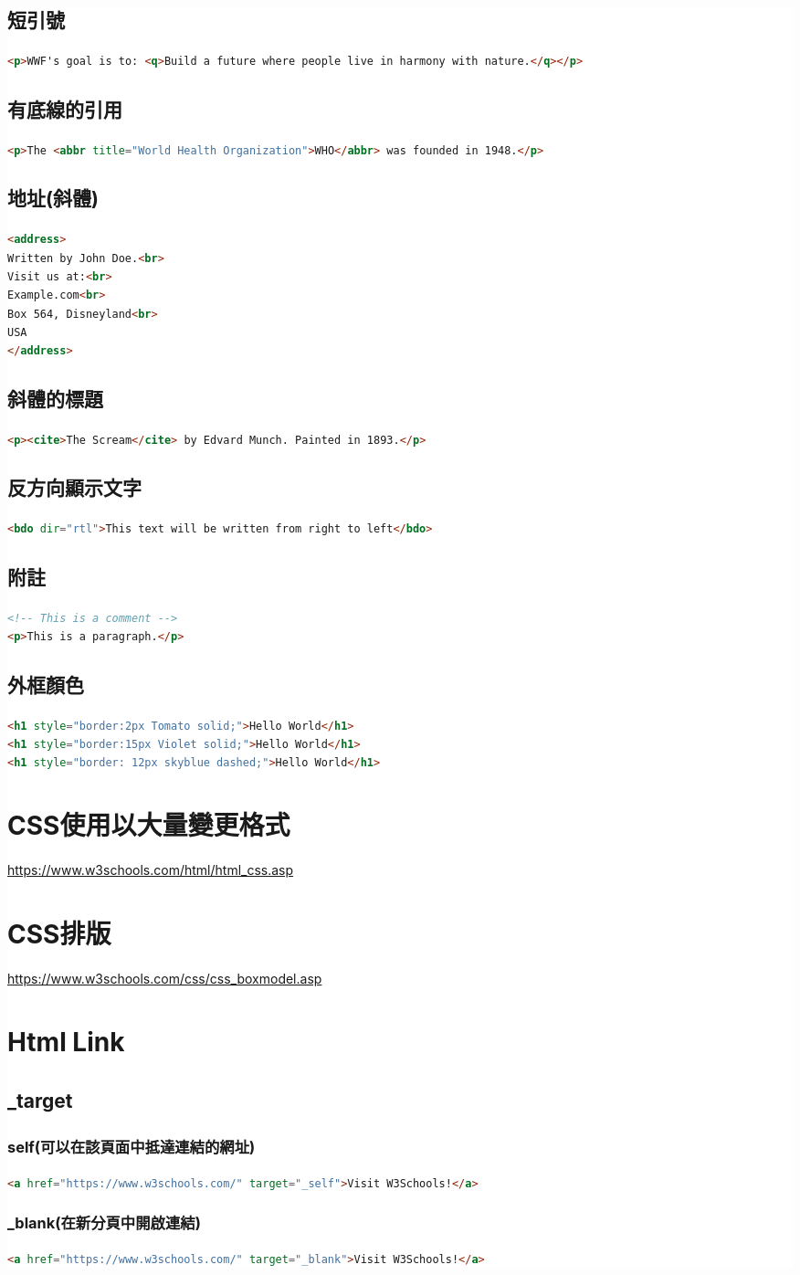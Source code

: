 ## 短引號
```html
<p>WWF's goal is to: <q>Build a future where people live in harmony with nature.</q></p>
```

## 有底線的引用
```html
<p>The <abbr title="World Health Organization">WHO</abbr> was founded in 1948.</p>
```
## 地址(斜體)
```html
<address>
Written by John Doe.<br>
Visit us at:<br>
Example.com<br>
Box 564, Disneyland<br>
USA
</address>
```
## 斜體的標題
```html
<p><cite>The Scream</cite> by Edvard Munch. Painted in 1893.</p>
```

## 反方向顯示文字
```html
<bdo dir="rtl">This text will be written from right to left</bdo>
```
## 附註
```html
<!-- This is a comment -->
<p>This is a paragraph.</p>
```

## 外框顏色
```html
<h1 style="border:2px Tomato solid;">Hello World</h1>
<h1 style="border:15px Violet solid;">Hello World</h1>
<h1 style="border: 12px skyblue dashed;">Hello World</h1>
```
# CSS使用以大量變更格式
https://www.w3schools.com/html/html_css.asp

# CSS排版
https://www.w3schools.com/css/css_boxmodel.asp
# Html Link
## _target 
### self(可以在該頁面中抵達連結的網址)
```html
<a href="https://www.w3schools.com/" target="_self">Visit W3Schools!</a> 
```
### _blank(在新分頁中開啟連結)
```html
<a href="https://www.w3schools.com/" target="_blank">Visit W3Schools!</a> 
```